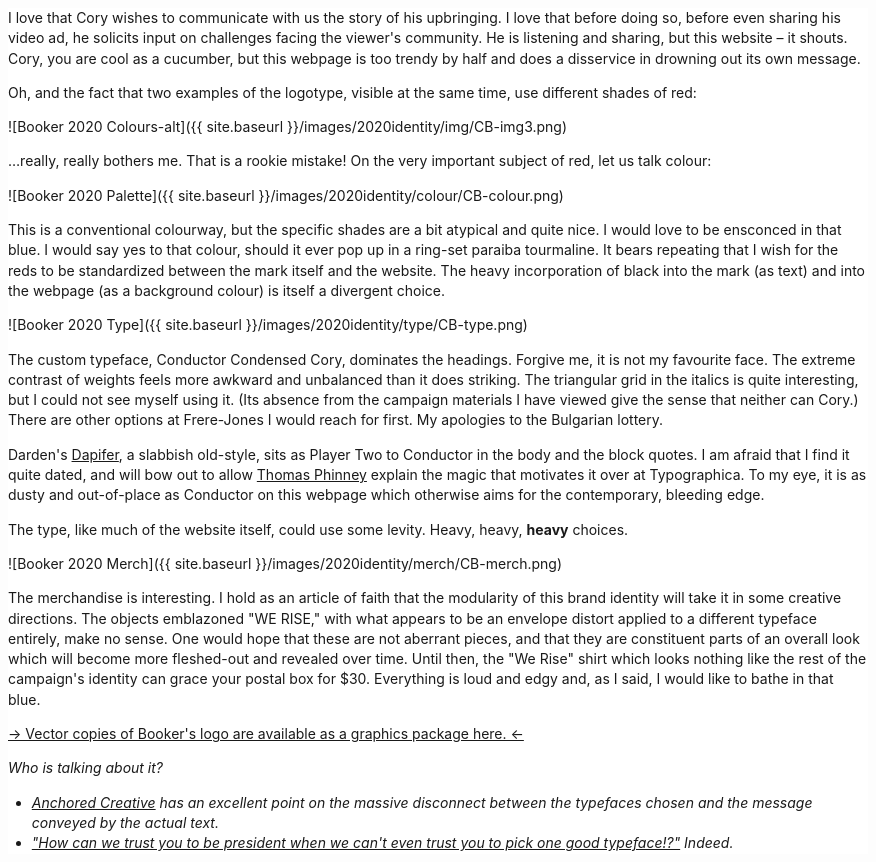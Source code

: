 I love that Cory wishes to communicate with us the story of his upbringing. I love that before doing so, before even sharing his video ad, he solicits input on challenges facing the viewer's community. He is listening and sharing, but this website – it shouts. Cory, you are cool as a cucumber, but this webpage is too trendy by half and does a disservice in drowning out its own message.

Oh, and the fact that two examples of the logotype, visible at the same time, use different shades of red:

![Booker 2020 Colours-alt]({{ site.baseurl }}/images/2020identity/img/CB-img3.png)

…really, really bothers me. That is a rookie mistake! On the very important subject of red, let us talk colour:

![Booker 2020 Palette]({{ site.baseurl }}/images/2020identity/colour/CB-colour.png)

This is a conventional colourway, but the specific shades are a bit atypical and quite nice. I would love to be ensconced in that blue. I would say yes to that colour, should it ever pop up in a ring-set paraiba tourmaline. It bears repeating that I wish for the reds to be standardized between the mark itself and the website. The heavy incorporation of black into the mark (as text) and into the webpage (as a background colour) is itself a divergent choice.

![Booker 2020 Type]({{ site.baseurl }}/images/2020identity/type/CB-type.png)

The custom typeface, Conductor Condensed Cory, dominates the headings. Forgive me, it is not my favourite face. The extreme contrast of weights feels more awkward and unbalanced than it does striking. The triangular grid in the italics is quite interesting, but I could not see myself using it. (Its absence from the campaign materials I have viewed give the sense that neither can Cory.) There are other options at Frere-Jones I would reach for first. My apologies to the Bulgarian lottery.

Darden's <a href="https://www.dardenstudio.com/typefaces/dapifer" target="_blank">Dapifer</a>, a slabbish old-style, sits as Player Two to Conductor in the body and the block quotes. I am afraid that I find it quite dated, and will bow out to allow <a href="https://typographica.org/typeface-reviews/dapifer/" target="_blank">Thomas Phinney</a> explain the magic that motivates it over at Typographica. To my eye, it is as dusty and out-of-place as Conductor on this webpage which otherwise aims for the contemporary, bleeding edge.

The type, like much of the website itself, could use some levity. Heavy, heavy, **heavy** choices.

![Booker 2020 Merch]({{ site.baseurl }}/images/2020identity/merch/CB-merch.png)

The merchandise is interesting. I hold as an article of faith that the modularity of this brand identity will take it in some creative directions. The objects emblazoned "WE RISE," with what appears to be an envelope distort applied to a different typeface entirely, make no sense. One would hope that these are not aberrant pieces, and that they are constituent parts of an overall look which will become more fleshed-out and revealed over time. Until then, the "We Rise" shirt which looks nothing like the rest of the campaign's identity can grace your postal box for $30. Everything is loud and edgy and, as I said, I would like to bathe in that blue.

[→ Vector copies of Booker's logo are available as a graphics package here. ←](https://f001.backblazeb2.com/file/the-red-channel/2020identity-feb/booker_2020.7z)

*Who is talking about it?*
* *<a href="https://anchoredcreative.studio/blog/2019/1/22/ranking-the-2020-democratic-presidential-candidates-branding-amp-what-it-says-about-their-campaigns#booker" target="_blank">Anchored Creative</a> has an excellent point on the massive disconnect between the typefaces chosen and the message conveyed by the actual text.*
* *<a href="https://www.greenheaddesign.com/2020/" target="_blank">"How can we trust you to be president when we can't even trust you to pick one good typeface!?"</a> Indeed.*
